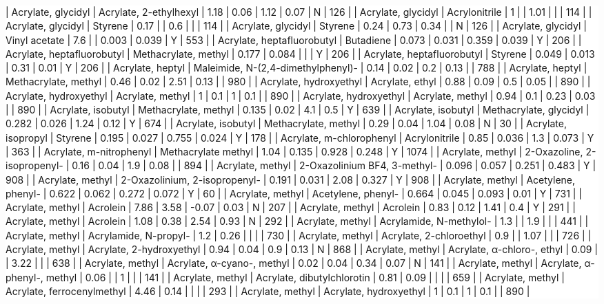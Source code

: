 | Acrylate, glycidyl | Acrylate, 2-ethylhexyl | 1.18 | 0.06 | 1.12 | 0.07 | N | 126 |
| Acrylate, glycidyl | Acrylonitrile | 1 |  | 1.01 |  |  | 114 |
| Acrylate, glycidyl | Styrene | 0.17 |  | 0.6 |  |  | 114 |
| Acrylate, glycidyl | Styrene | 0.24 | 0.73 | 0.34 |  | N | 126 |
| Acrylate, glycidyl | Vinyl acetate | 7.6 |  | 0.003 | 0.039 | Y | 553 |
| Acrylate, heptafluorobutyl | Butadiene | 0.073 | 0.031 | 0.359 | 0.039 | Y | 206 |
| Acrylate, heptafluorobutyl | Methacrylate, methyl | 0.177 | 0.084 |  |  | Y | 206 |
| Acrylate, heptafluorobutyl | Styrene | 0.049 | 0.013 | 0.31 | 0.01 | Y | 206 |
| Acrylate, heptyl | Maleimide, N-(2,4-dimethylphenyl)- | 0.14 | 0.02 | 0.2 | 0.13 |  | 788 |
| Acrylate, heptyl | Methacrylate, methyl | 0.46 | 0.02 | 2.51 | 0.13 |  | 980 |
| Acrylate, hydroxyethyl | Acrylate, ethyl | 0.88 | 0.09 | 0.5 | 0.05 |  | 890 |
| Acrylate, hydroxyethyl | Acrylate, methyl | 1 | 0.1 | 1 | 0.1 |  | 890 |
| Acrylate, hydroxyethyl | Acrylate, methyl | 0.94 | 0.1 | 0.23 | 0.03 |  | 890 |
| Acrylate, isobutyl | Methacrylate, methyl | 0.135 | 0.02 | 4.1 | 0.5 | Y | 639 |
| Acrylate, isobutyl | Methacrylate, glycidyl | 0.282 | 0.026 | 1.24 | 0.12 | Y | 674 |
| Acrylate, isobutyl | Methacrylate, methyl | 0.29 | 0.04 | 1.04 | 0.08 | N | 30 |
| Acrylate, isopropyl | Styrene | 0.195 | 0.027 | 0.755 | 0.024 | Y | 178 |
| Acrylate, m-chlorophenyl | Acrylonitrile | 0.85 | 0.036 | 1.3 | 0.073 | Y | 363 |
| Acrylate, m-nitrophenyl | Methacrylate methyl | 1.04 | 0.135 | 0.928 | 0.248 | Y | 1074 |
| Acrylate, methyl | 2-Oxazoline, 2-isopropenyl- | 0.16 | 0.04 | 1.9 | 0.08 |  | 894 |
| Acrylate, methyl | 2-Oxazolinium BF4, 3-methyl- | 0.096 | 0.057 | 0.251 | 0.483 | Y | 908 |
| Acrylate, methyl | 2-Oxazolinium, 2-isopropenyl- | 0.191 | 0.031 | 2.08 | 0.327 | Y | 908 |
| Acrylate, methyl | Acetylene, phenyl- | 0.622 | 0.062 | 0.272 | 0.072 | Y | 60 |
| Acrylate, methyl | Acetylene, phenyl- | 0.664 | 0.045 | 0.093 | 0.01 | Y | 731 |
| Acrylate, methyl | Acrolein | 7.86 | 3.58 | -0.07 | 0.03 | N | 207 |
| Acrylate, methyl | Acrolein | 0.83 | 0.12 | 1.41 | 0.4 | Y | 291 |
| Acrylate, methyl | Acrolein | 1.08 | 0.38 | 2.54 | 0.93 | N | 292 |
| Acrylate, methyl | Acrylamide, N-methylol- | 1.3 |  | 1.9 |  |  | 441 |
| Acrylate, methyl | Acrylamide, N-propyl- | 1.2 | 0.26 |  |  |  | 730 |
| Acrylate, methyl | Acrylate, 2-chloroethyl | 0.9 |  | 1.07 |  |  | 726 |
| Acrylate, methyl | Acrylate, 2-hydroxyethyl | 0.94 | 0.04 | 0.9 | 0.13 | N | 868 |
| Acrylate, methyl | Acrylate, α-chloro-, ethyl | 0.09 |  | 3.22 |  |  | 638 |
| Acrylate, methyl | Acrylate, α-cyano-, methyl | 0.02 | 0.04 | 0.34 | 0.07 | N | 141 |
| Acrylate, methyl | Acrylate, α-phenyl-, methyl | 0.06 |  | 1 |  |  | 141 |
| Acrylate, methyl | Acrylate, dibutylchlorotin | 0.81 | 0.09 |  |  |  | 659 |
| Acrylate, methyl | Acrylate, ferrocenylmethyl | 4.46 | 0.14 |  |  |  | 293 |
| Acrylate, methyl | Acrylate, hydroxyethyl | 1 | 0.1 | 1 | 0.1 |  | 890 |